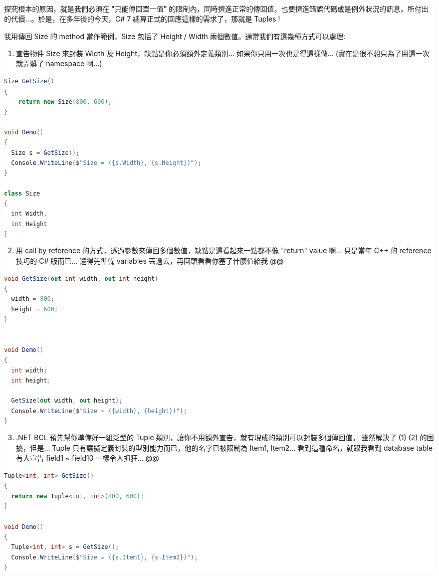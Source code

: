 探究根本的原因，就是我們必須在 "只能傳回單一值" 的限制內，同時擠進正常的傳回值，也要擠進錯誤代碼或是例外狀況的訊息，所付出的代價...。於是，在多年後的今天，C# 7 總算正式的回應這樣的需求了，那就是 Tuples !

我用傳回 Size 的 method 當作範例，Size 包括了 Height / Width 兩個數值。通常我們有這幾種方式可以處理:

1. 宣告物件 Size 來封裝 Width 及 Height，缺點是你必須額外定義類別... 如果你只用一次也是得這樣做...
(實在是很不想只為了用這一次就弄髒了 namespace 啊...)

```csharp
Size GetSize()
{
    return new Size(800, 600);
}

void Demo()
{
  Size s = GetSize();
  Console.WriteLine($"Size = ({s.Width}, {s.Height})");
}

class Size 
{
  int Width,
  int Height
}
```

2. 用 call by reference 的方式，透過參數來傳回多個數值，缺點是這看起來一點都不像 "return" value 啊...
只是當年 C++ 的 reference 技巧的 C# 版而已... 還得先準備 variables 丟過去，再回頭看看你塞了什麼值給我 @@

```csharp
void GetSize(out int width, out int height)
{
  width = 800;
  height = 600;
}


void Demo()
{
  int width;
  int height;

  GetSize(out width, out height);
  Console.WriteLine($"Size = ({width}, {height})");
}
```

3. .NET BCL 預先幫你準備好一組泛型的 Tuple 類別，讓你不用額外宣告，就有現成的類別可以封裝多個傳回值。
雖然解決了 (1) (2) 的困擾，但是... Tuple 只有讓擬定義封裝的型別能力而已，他的名字已被限制為 Item1, Item2...
看到這種命名，就跟我看到 database table 有人宣告 field1 ~ field10 一樣令人抓狂... @@

```csharp
Tuple<int, int> GetSize()
{
  return new Tuple<int, int>(800, 600);
}

void Demo()
{
  Tuple<int, int> s = GetSize();
  Console.WriteLine($"Size = ({s.Item1}, {s.Item2})");
}
```

